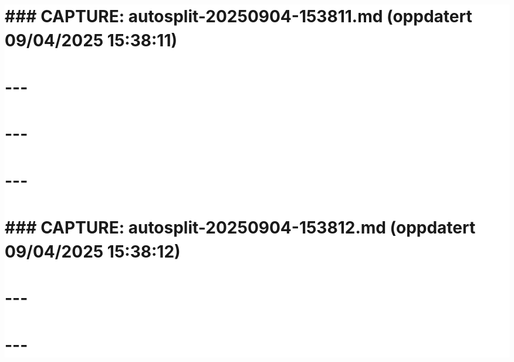 #

#

#

#

#

# \### CAPTURE: autosplit-20250904-153811.md (oppdatert 09/04/2025 15:38:11)

# ---

#

#

# ---

#

#

#

# ---

#

#

#

#

#

# \### CAPTURE: autosplit-20250904-153812.md (oppdatert 09/04/2025 15:38:12)

# ---

#

#

# ---

#
